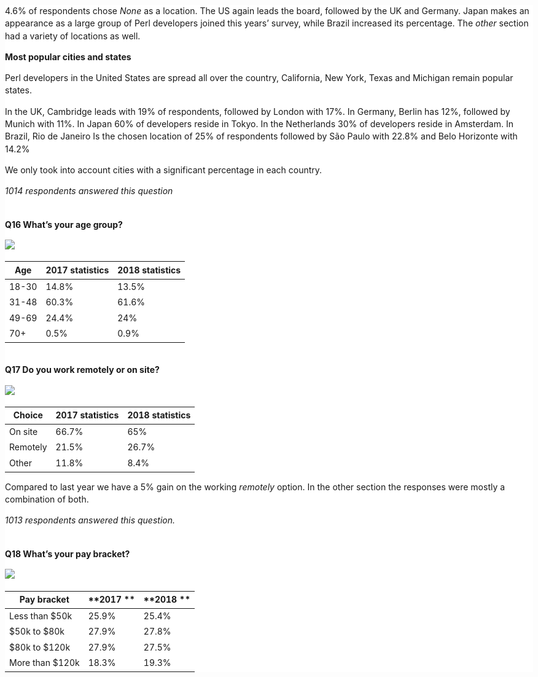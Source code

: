 4.6% of respondents chose *None* as a location. The US again leads the board, followed by the UK and Germany. Japan makes an appearance as a large group of Perl developers joined this years’ survey, while Brazil increased its percentage. The *other* section had a variety of locations as well.

**Most popular cities and states**

Perl developers in the United States are spread all over the country, California, New York, Texas and Michigan remain popular states.

In the UK, Cambridge leads with 19% of respondents, followed by London with 17%. In Germany, Berlin has 12%, followed by Munich with 11%. In Japan 60% of developers reside in Tokyo. In the Netherlands 30% of developers reside in Amsterdam. In Brazil, Rio de Janeiro Is the chosen location of 25% of respondents followed by São Paulo with 22.8% and Belo Horizonte with 14.2%

We only took into account cities with a significant percentage in each country.

*1014 respondents answered this question*

\
**Q16 What’s your age group?**

<img src="/images/the-2018-perl-developer-survey-results/media/image16.png"/>

| **Age** | **2017 statistics** | **2018 statistics** |
|---------|---------------------|---------------------|
| 18-30   | 14.8%               | 13.5%               |
| 31-48   | 60.3%               | 61.6%               |
| 49-69   | 24.4%               | 24%                 |
| 70+     | 0.5%                | 0.9%                |

\
**Q17 Do you work remotely or on site?**

<img src="/images/the-2018-perl-developer-survey-results/media/image17.png"/>

| **Choice** | **2017 statistics** | **2018 statistics** |
|------------|---------------------|---------------------|
| On site    | 66.7%               | 65%                 |
| Remotely   | 21.5%               | 26.7%               |
| Other      | 11.8%               | 8.4%                |

Compared to last year we have a 5% gain on the working *remotely* option. In the other section the responses were mostly a combination of both.

*1013 respondents answered this question.*

\
**Q18 What’s your pay bracket?**

<img src="/images/the-2018-perl-developer-survey-results/media/image18.png"/>

| **Pay bracket** | **2017 ** | **2018 ** |
|-----------------|-----------|-----------|
| Less than $50k  | 25.9%     | 25.4%     |
| $50k to $80k    | 27.9%     | 27.8%     |
| $80k to $120k   | 27.9%     | 27.5%     |
| More than $120k | 18.3%     | 19.3%     |

